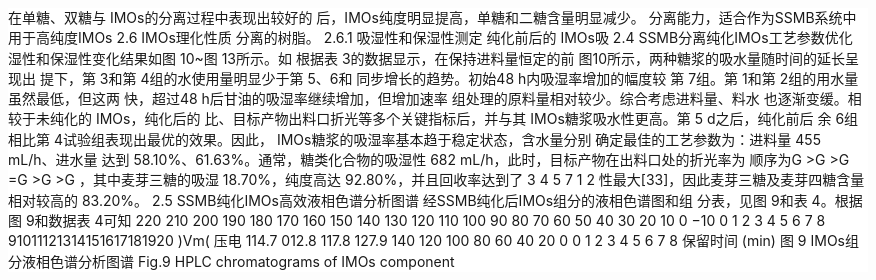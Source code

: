 在单糖、双糖与 IMOs的分离过程中表现出较好的 后，IMOs纯度明显提高，单糖和二糖含量明显减少。
分离能力，适合作为SSMB系统中用于高纯度IMOs 2.6 IMOs理化性质
分离的树脂。
2.6.1 吸湿性和保湿性测定 纯化前后的 IMOs吸
2.4 SSMB分离纯化IMOs工艺参数优化
湿性和保湿性变化结果如图 10~图 13所示。如
根据表 3的数据显示，在保持进料量恒定的前
图10所示，两种糖浆的吸水量随时间的延长呈现出
提下，第 3和第 4组的水使用量明显少于第 5、6和
同步增长的趋势。初始48 h内吸湿率增加的幅度较
第 7组。第 1和第 2组的用水量虽然最低，但这两
快，超过48 h后甘油的吸湿率继续增加，但增加速率
组处理的原料量相对较少。综合考虑进料量、料水
也逐渐变缓。相较于未纯化的 IMOs，纯化后的
比、目标产物出料口折光等多个关键指标后，并与其
IMOs糖浆吸水性更高。第 5 d之后，纯化前后
余 6组相比第 4试验组表现出最优的效果。因此，
IMOs糖浆的吸湿率基本趋于稳定状态，含水量分别
确定最佳的工艺参数为：进料量 455 mL/h、进水量
达到 58.10%、61.63%。通常，糖类化合物的吸湿性
682 mL/h，此时，目标产物在出料口处的折光率为
顺序为G >G >G =G >G >G ，其中麦芽三糖的吸湿
18.70%，纯度高达 92.80%，并且回收率达到了 3 4 5 7 1 2
性最大[33]，因此麦芽三糖及麦芽四糖含量相对较高的
83.20%。
2.5 SSMB纯化IMOs高效液相色谱分析图谱
经SSMB纯化后IMOs组分的液相色谱图和组
分表，见图 9和表 4。根据图 9和数据表 4可知
220 210 200 190
180 170
160
150
140
130
120
110 100
90
80
70 60
50
40
30
20
10
0 −10
0 1 2 3 4 5 6 7 8 91011121314151617181920
)Vm(
压电
114.7
012.8
117.8
127.9
140
120
100
80
60
40
20
0
0 1 2 3 4 5 6 7 8
保留时间 (min)
图 9 IMOs组分液相色谱分析图谱
Fig.9 HPLC chromatograms of IMOs component